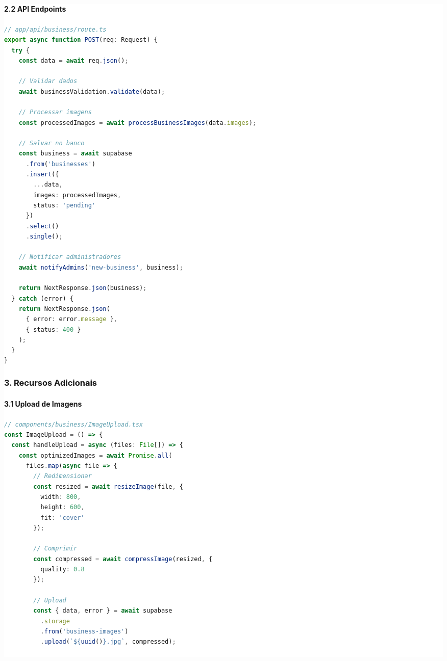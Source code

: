 #### 2.2 API Endpoints
```typescript
// app/api/business/route.ts
export async function POST(req: Request) {
  try {
    const data = await req.json();
    
    // Validar dados
    await businessValidation.validate(data);
    
    // Processar imagens
    const processedImages = await processBusinessImages(data.images);
    
    // Salvar no banco
    const business = await supabase
      .from('businesses')
      .insert({
        ...data,
        images: processedImages,
        status: 'pending'
      })
      .select()
      .single();
      
    // Notificar administradores
    await notifyAdmins('new-business', business);
    
    return NextResponse.json(business);
  } catch (error) {
    return NextResponse.json(
      { error: error.message },
      { status: 400 }
    );
  }
}
```

### 3. Recursos Adicionais

#### 3.1 Upload de Imagens
```typescript
// components/business/ImageUpload.tsx
const ImageUpload = () => {
  const handleUpload = async (files: File[]) => {
    const optimizedImages = await Promise.all(
      files.map(async file => {
        // Redimensionar
        const resized = await resizeImage(file, {
          width: 800,
          height: 600,
          fit: 'cover'
        });
        
        // Comprimir
        const compressed = await compressImage(resized, {
          quality: 0.8
        });
        
        // Upload
        const { data, error } = await supabase
          .storage
          .from('business-images')
          .upload(`${uuid()}.jpg`, compressed);
          
```